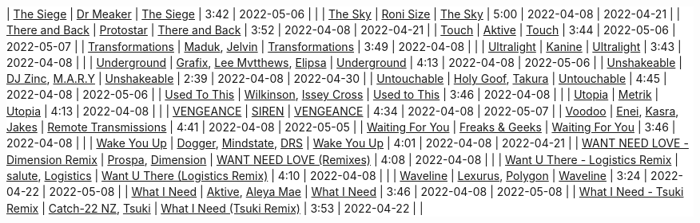 | [The Siege](https://open.spotify.com/track/2b3ty3rZftP30Y4TWxheTl) | [Dr Meaker](https://open.spotify.com/artist/2Tz73u31G8f4nUjtPOketU) | [The Siege](https://open.spotify.com/album/23nExcjIloWviNdxMFEZWW) | 3:42 | 2022-05-06 |  |
| [The Sky](https://open.spotify.com/track/1ft4dnNfhS8LqOrtDhEuev) | [Roni Size](https://open.spotify.com/artist/5UjqeSp9dX6Nrge7WdDukr) | [The Sky](https://open.spotify.com/album/6YGOsXWMaSZvy9OW62eLJ3) | 5:00 | 2022-04-08 | 2022-04-21 |
| [There and Back](https://open.spotify.com/track/4H3mLpYw9fgx0FHNanYLAd) | [Protostar](https://open.spotify.com/artist/0n8nGcgKnLHVv106g3AfnH) | [There and Back](https://open.spotify.com/album/2B30tN0uqPernFHgIHV4SS) | 3:52 | 2022-04-08 | 2022-04-21 |
| [Touch](https://open.spotify.com/track/1anT1pq85pJtggSDppZyZs) | [Aktive](https://open.spotify.com/artist/7gWmjYSqrYyY3h2ATvP87g) | [Touch](https://open.spotify.com/album/4plyZ7inzzjyLJOLTmLWxg) | 3:44 | 2022-05-06 | 2022-05-07 |
| [Transformations](https://open.spotify.com/track/0cvxGtA2GcmiB1YXKEqosQ) | [Maduk](https://open.spotify.com/artist/6TaaqqCMRMSpvNHClfnbEL), [Jelvin](https://open.spotify.com/artist/0KHbfKgoMNLLCl2vwsh97x) | [Transformations](https://open.spotify.com/album/63v8Gd7zZLeSVwrwI8rh0s) | 3:49 | 2022-04-08 |  |
| [Ultralight](https://open.spotify.com/track/04LnHmJRweO8XIM0Uo5314) | [Kanine](https://open.spotify.com/artist/1KiNUGL3r0GgyLwqYCY1yV) | [Ultralight](https://open.spotify.com/album/4gXeehzyi205HkjcXKp9Oc) | 3:43 | 2022-04-08 |  |
| [Underground](https://open.spotify.com/track/4hgX3PfsGkgYpn488zYncj) | [Grafix](https://open.spotify.com/artist/27YdXZOMLqvxI2pB5GyqyY), [Lee Mvtthews](https://open.spotify.com/artist/2rf0ufpy1NIUGmEHqq27GC), [Elipsa](https://open.spotify.com/artist/2HRQmTBCGufnxsFIodHske) | [Underground](https://open.spotify.com/album/5yZCE3J9PN5El4D1nKcLnQ) | 4:13 | 2022-04-08 | 2022-05-06 |
| [Unshakeable](https://open.spotify.com/track/5rcqDubyKKsGpX80PKEpNl) | [DJ Zinc](https://open.spotify.com/artist/1cwlYsgHBYvLzT4C24AliQ), [M.A.R.Y](https://open.spotify.com/artist/7ylq4tNszA1hRntsOhkH0W) | [Unshakeable](https://open.spotify.com/album/1Y7konqnw7Prvd5liRbPjY) | 2:39 | 2022-04-08 | 2022-04-30 |
| [Untouchable](https://open.spotify.com/track/0yy4tAum7UPQgQe3K6LJuZ) | [Holy Goof](https://open.spotify.com/artist/2gNmFyBanPG1slh2pHnCtU), [Takura](https://open.spotify.com/artist/5h7nWgcp5DTynhz4iaq0Ri) | [Untouchable](https://open.spotify.com/album/4dlIqEuYbV9RKtbk5asccy) | 4:45 | 2022-04-08 | 2022-05-06 |
| [Used To This](https://open.spotify.com/track/6IlL9Xlnm0Oq6wXSe6TH9v) | [Wilkinson](https://open.spotify.com/artist/6m8itYST9ADjBIYevXSb1r), [Issey Cross](https://open.spotify.com/artist/5QrV5Vr4KdsyKtifvD6X1U) | [Used to This](https://open.spotify.com/album/48vV65b1zjT4lCeO5MplHm) | 3:46 | 2022-04-08 |  |
| [Utopia](https://open.spotify.com/track/2FM3nuPiAYMuTUDQSf4dTT) | [Metrik](https://open.spotify.com/artist/2NCEtX40i9lLNpTg2X5583) | [Utopia](https://open.spotify.com/album/7Mj6IyxOnDfLopy6NHmuut) | 4:13 | 2022-04-08 |  |
| [VENGEANCE](https://open.spotify.com/track/4TWzFH0TcuQlWYjQK7D6pb) | [SIREN](https://open.spotify.com/artist/5GCrxFLckjsBYwr3FTQWir) | [VENGEANCE](https://open.spotify.com/album/2RHPta1tEzYa1g7xwKXP7O) | 4:34 | 2022-04-08 | 2022-05-07 |
| [Voodoo](https://open.spotify.com/track/2ddp4ZorxoNXEqkAIZ7qIk) | [Enei](https://open.spotify.com/artist/6X3QjCYg5HcTwO5FPVQj0J), [Kasra](https://open.spotify.com/artist/3W1ubrHvNSMltB1l7zo6xt), [Jakes](https://open.spotify.com/artist/2tEg1Ert1kIHmm55ayDUy7) | [Remote Transmissions](https://open.spotify.com/album/6dd9XTzdyjZYVMzskcQY0c) | 4:41 | 2022-04-08 | 2022-05-05 |
| [Waiting For You](https://open.spotify.com/track/5KATLe2Fizt1tV0qdw3mwh) | [Freaks & Geeks](https://open.spotify.com/artist/6Qcn4TflUyLRoA6w44IQSU) | [Waiting For You](https://open.spotify.com/album/4eeqWekeDRL40SWdsxQUte) | 3:46 | 2022-04-08 |  |
| [Wake You Up](https://open.spotify.com/track/6WN1buLftH5he2uuu1NVA4) | [Dogger](https://open.spotify.com/artist/79gz89B3EUt31SNQVQW1tU), [Mindstate](https://open.spotify.com/artist/7wJB2NvOGLDFafWVIsziRZ), [DRS](https://open.spotify.com/artist/0WCfu8x76QX3CjVgiE3Hn2) | [Wake You Up](https://open.spotify.com/album/5njzyBXyZallI39S4ZdNEM) | 4:01 | 2022-04-08 | 2022-04-21 |
| [WANT NEED LOVE \- Dimension Remix](https://open.spotify.com/track/1IHOCU7v322k1TPovsbInD) | [Prospa](https://open.spotify.com/artist/6HabM2PUM519iIxervGWSb), [Dimension](https://open.spotify.com/artist/1QMgre3BHX161ZHtWMUu6S) | [WANT NEED LOVE \(Remixes\)](https://open.spotify.com/album/50ctTZBiLC8KW4B6Wx9RrT) | 4:08 | 2022-04-08 |  |
| [Want U There \- Logistics Remix](https://open.spotify.com/track/7xzfAzZ2jOf7XNOt85D4py) | [salute](https://open.spotify.com/artist/1np8xozf7ATJZDi9JX8Dx5), [Logistics](https://open.spotify.com/artist/01K8GEMGGxtrQ4xjDmNLPs) | [Want U There \(Logistics Remix\)](https://open.spotify.com/album/5nZKzewnw9sqm7k2xrR8QO) | 4:10 | 2022-04-08 |  |
| [Waveline](https://open.spotify.com/track/1LLspq9VAcSAfuaitaDZhm) | [Lexurus](https://open.spotify.com/artist/3iEPGgJzNDexM0WPqpcvMB), [Polygon](https://open.spotify.com/artist/5BGIoAtF2cwgcydpnUyFkF) | [Waveline](https://open.spotify.com/album/1LWfBjxubAWi8nfDo8paz9) | 3:24 | 2022-04-22 | 2022-05-08 |
| [What I Need](https://open.spotify.com/track/5asj11vQ6VWmTJP8kQ2Lig) | [Aktive](https://open.spotify.com/artist/7gWmjYSqrYyY3h2ATvP87g), [Aleya Mae](https://open.spotify.com/artist/2O1Sw6WZ4ZVtIQO5LZIOjb) | [What I Need](https://open.spotify.com/album/1gua9GDPu75QZLy9bOUSuF) | 3:46 | 2022-04-08 | 2022-05-08 |
| [What I Need \- Tsuki Remix](https://open.spotify.com/track/0qrkVV5cdSBLRhx6WzaUJf) | [Catch\-22 NZ](https://open.spotify.com/artist/20YX5bIIvwKl8tWAQocBDZ), [Tsuki](https://open.spotify.com/artist/2yJbiseBZFvrCK5GueLnk7) | [What I Need \(Tsuki Remix\)](https://open.spotify.com/album/3uMrozRgLfbSsjefQnioOA) | 3:53 | 2022-04-22 |  |